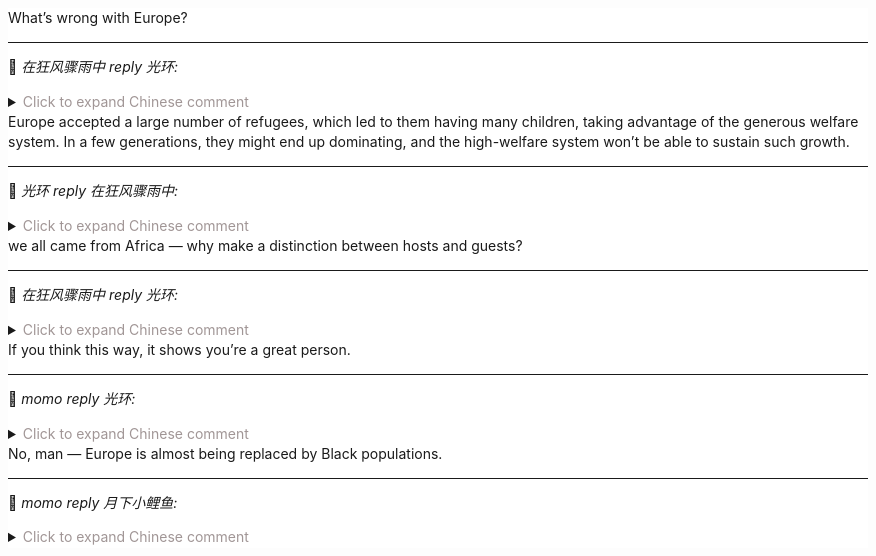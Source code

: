 <div class="translated-text">
What’s wrong with Europe?
</div>

---

👤 *在狂风骤雨中 reply 光环:*  
<details><summary><span style="cursor:pointer; color: #a19696">
Click to expand Chinese comment</span>
</summary></details>

<div class="translated-text">
Europe accepted a large number of refugees, which led to them having many children, taking advantage of the generous welfare system. In a few generations, they might end up dominating, and the high-welfare system won’t be able to sustain such growth.
</div>

---

👤 *光环 reply 在狂风骤雨中:*  
<details><summary><span style="cursor:pointer; color: #a19696">
Click to expand Chinese comment</span>
</summary></details>

<div class="translated-text">
we all came from Africa — why make a distinction between hosts and guests?
</div>

---

👤 *在狂风骤雨中 reply 光环:*  
<details><summary><span style="cursor:pointer; color: #a19696">
Click to expand Chinese comment</span>
</summary></details>

<div class="translated-text">
If you think this way, it shows you’re a great person.
</div>

---

👤 *momo reply 光环:*  
<details><summary><span style="cursor:pointer; color: #a19696">
Click to expand Chinese comment</span>
</summary></details>

<div class="translated-text">
No, man — Europe is almost being replaced by Black populations.
</div>

---

👤 *momo reply 月下小鲤鱼:*  
<details><summary><span style="cursor:pointer; color: #a19696">
Click to expand Chinese comment</span>
</summary></details>
